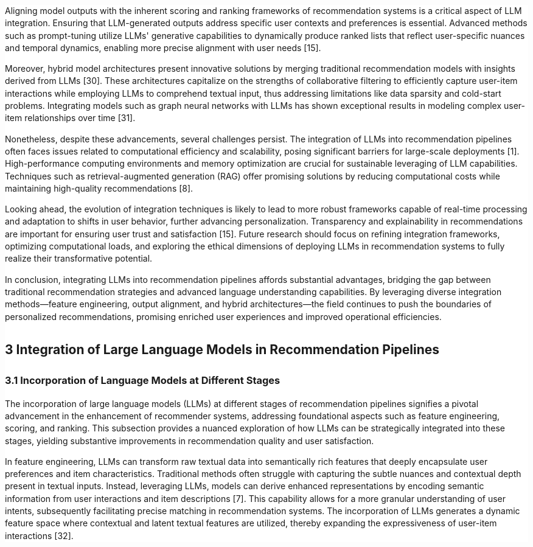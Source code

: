Aligning model outputs with the inherent scoring and ranking frameworks of recommendation systems is a critical aspect of LLM integration. Ensuring that LLM-generated outputs address specific user contexts and preferences is essential. Advanced methods such as prompt-tuning utilize LLMs' generative capabilities to dynamically produce ranked lists that reflect user-specific nuances and temporal dynamics, enabling more precise alignment with user needs [15].

Moreover, hybrid model architectures present innovative solutions by merging traditional recommendation models with insights derived from LLMs [30]. These architectures capitalize on the strengths of collaborative filtering to efficiently capture user-item interactions while employing LLMs to comprehend textual input, thus addressing limitations like data sparsity and cold-start problems. Integrating models such as graph neural networks with LLMs has shown exceptional results in modeling complex user-item relationships over time [31].

Nonetheless, despite these advancements, several challenges persist. The integration of LLMs into recommendation pipelines often faces issues related to computational efficiency and scalability, posing significant barriers for large-scale deployments [1]. High-performance computing environments and memory optimization are crucial for sustainable leveraging of LLM capabilities. Techniques such as retrieval-augmented generation (RAG) offer promising solutions by reducing computational costs while maintaining high-quality recommendations [8].

Looking ahead, the evolution of integration techniques is likely to lead to more robust frameworks capable of real-time processing and adaptation to shifts in user behavior, further advancing personalization. Transparency and explainability in recommendations are important for ensuring user trust and satisfaction [15]. Future research should focus on refining integration frameworks, optimizing computational loads, and exploring the ethical dimensions of deploying LLMs in recommendation systems to fully realize their transformative potential.

In conclusion, integrating LLMs into recommendation pipelines affords substantial advantages, bridging the gap between traditional recommendation strategies and advanced language understanding capabilities. By leveraging diverse integration methods—feature engineering, output alignment, and hybrid architectures—the field continues to push the boundaries of personalized recommendations, promising enriched user experiences and improved operational efficiencies.

## 3 Integration of Large Language Models in Recommendation Pipelines

### 3.1 Incorporation of Language Models at Different Stages

The incorporation of large language models (LLMs) at different stages of recommendation pipelines signifies a pivotal advancement in the enhancement of recommender systems, addressing foundational aspects such as feature engineering, scoring, and ranking. This subsection provides a nuanced exploration of how LLMs can be strategically integrated into these stages, yielding substantive improvements in recommendation quality and user satisfaction.

In feature engineering, LLMs can transform raw textual data into semantically rich features that deeply encapsulate user preferences and item characteristics. Traditional methods often struggle with capturing the subtle nuances and contextual depth present in textual inputs. Instead, leveraging LLMs, models can derive enhanced representations by encoding semantic information from user interactions and item descriptions [7]. This capability allows for a more granular understanding of user intents, subsequently facilitating precise matching in recommendation systems. The incorporation of LLMs generates a dynamic feature space where contextual and latent textual features are utilized, thereby expanding the expressiveness of user-item interactions [32].
